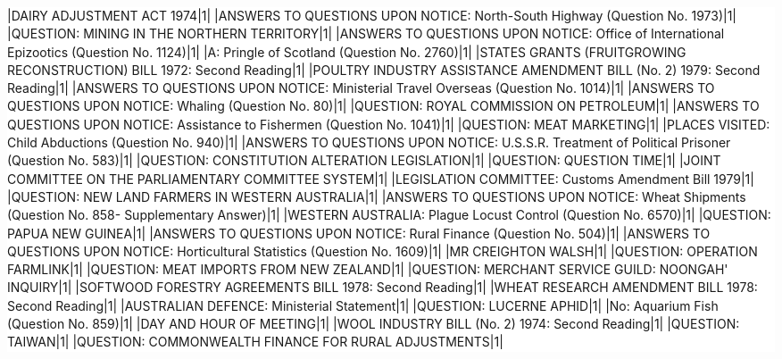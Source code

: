 |DAIRY ADJUSTMENT ACT 1974|1|
|ANSWERS TO QUESTIONS UPON NOTICE: North-South Highway (Question No. 1973)|1|
|QUESTION: MINING IN THE NORTHERN TERRITORY|1|
|ANSWERS TO QUESTIONS UPON NOTICE: Office of International Epizootics (Question No. 1124)|1|
|A: Pringle of Scotland (Question No. 2760)|1|
|STATES GRANTS (FRUITGROWING RECONSTRUCTION) BILL 1972: Second Reading|1|
|POULTRY INDUSTRY ASSISTANCE AMENDMENT BILL (No. 2) 1979: Second Reading|1|
|ANSWERS TO QUESTIONS UPON NOTICE: Ministerial Travel Overseas (Question No. 1014)|1|
|ANSWERS TO QUESTIONS UPON NOTICE: Whaling (Question No. 80)|1|
|QUESTION: ROYAL COMMISSION ON PETROLEUM|1|
|ANSWERS TO QUESTIONS UPON NOTICE: Assistance to Fishermen (Question No. 1041)|1|
|QUESTION: MEAT MARKETING|1|
|PLACES VISITED: Child Abductions (Question No. 940)|1|
|ANSWERS TO QUESTIONS UPON NOTICE: U.S.S.R. Treatment of Political Prisoner (Question No. 583)|1|
|QUESTION: CONSTITUTION ALTERATION LEGISLATION|1|
|QUESTION: QUESTION TIME|1|
|JOINT COMMITTEE ON THE PARLIAMENTARY COMMITTEE SYSTEM|1|
|LEGISLATION COMMITTEE: Customs Amendment Bill 1979|1|
|QUESTION: NEW LAND FARMERS IN WESTERN AUSTRALIA|1|
|ANSWERS TO QUESTIONS UPON NOTICE: Wheat Shipments (Question No. 858- Supplementary Answer)|1|
|WESTERN AUSTRALIA: Plague Locust Control (Question No. 6570)|1|
|QUESTION: PAPUA NEW GUINEA|1|
|ANSWERS TO QUESTIONS UPON NOTICE: Rural Finance (Question No. 504)|1|
|ANSWERS TO QUESTIONS UPON NOTICE: Horticultural Statistics (Question No. 1609)|1|
|MR CREIGHTON WALSH|1|
|QUESTION: OPERATION FARMLINK|1|
|QUESTION: MEAT IMPORTS FROM NEW ZEALAND|1|
|QUESTION: MERCHANT SERVICE GUILD: NOONGAH' INQUIRY|1|
|SOFTWOOD FORESTRY AGREEMENTS BILL 1978: Second Reading|1|
|WHEAT RESEARCH AMENDMENT BILL 1978: Second Reading|1|
|AUSTRALIAN DEFENCE: Ministerial Statement|1|
|QUESTION: LUCERNE APHID|1|
|No: Aquarium Fish (Question No. 859)|1|
|DAY AND HOUR OF MEETING|1|
|WOOL INDUSTRY BILL (No. 2) 1974: Second Reading|1|
|QUESTION: TAIWAN|1|
|QUESTION: COMMONWEALTH FINANCE FOR RURAL ADJUSTMENTS|1|